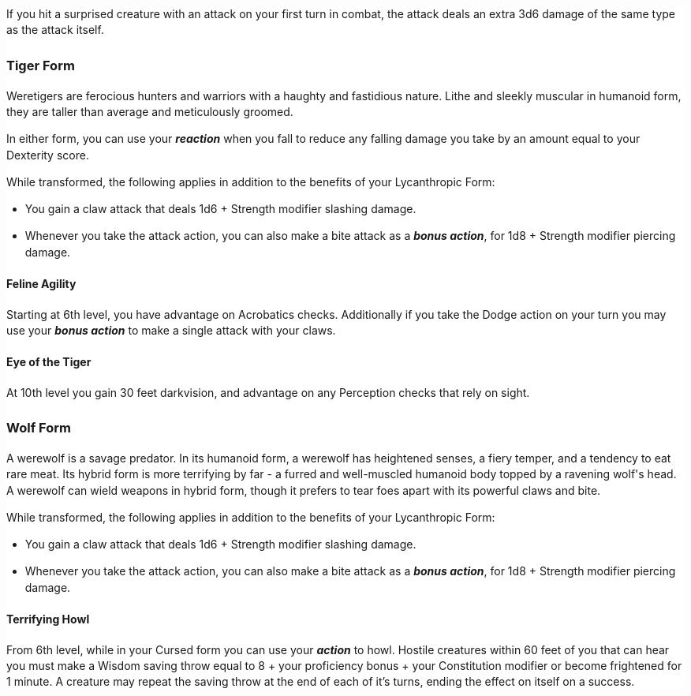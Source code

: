 If you hit a surprised creature with an attack on your first turn in combat, the attack deals an extra 3d6 damage of the same type as the attack itself.

### Tiger Form
Weretigers are ferocious hunters and warriors with a haughty and fastidious nature. Lithe and sleekly muscular in humanoid form, they are taller than average and meticulously groomed.

In either form, you can use your ***reaction*** when you fall to reduce any falling damage you take by an amount equal to your Dexterity score.

While transformed, the following applies in addition to the benefits of your Lycanthropic Form:

<div class="descriptive" markdown="1">

*  You gain a claw attack that deals 1d6 + Strength modifier slashing damage.

*  Whenever you take the attack action, you can also make a bite attack as a ***bonus action***, for 1d8 + Strength modifier piercing damage.

</div>

#### Feline Agility
Starting at 6th level, you have advantage on Acrobatics checks. Additionally if you take the Dodge action on your turn you may use your ***bonus action*** to make a single attack with your claws.

#### Eye of the Tiger
At 10th level you gain 30 feet darkvision, and advantage on any Perception checks that rely on sight.






### Wolf Form
A werewolf is a savage predator. In its humanoid form, a werewolf has heightened senses, a fiery temper, and a tendency to eat rare meat. Its hybrid form is more terrifying by far - a furred and well-muscled humanoid body topped by a ravening wolf's head. A werewolf can wield weapons in hybrid form, though it prefers to tear foes apart with its powerful claws and bite.

While transformed, the following applies in addition to the benefits of your Lycanthropic Form:

<div class="descriptive" markdown="1">

*  You gain a claw attack that deals 1d6 + Strength modifier slashing damage.

*  Whenever you take the attack action, you can also make a bite attack as a ***bonus action***, for 1d8 + Strength modifier piercing damage.

</div>



#### Terrifying Howl
From 6th level, while in your Cursed form you can use your ***action*** to howl. Hostile creatures within 60 feet of you that can hear you must make a Wisdom saving throw equal to 8 + your proficiency bonus + your Constitution modifier or become frightened for 1 minute. A creature may repeat the saving throw at the end of each of it’s turns, ending the effect on itself on a success.
